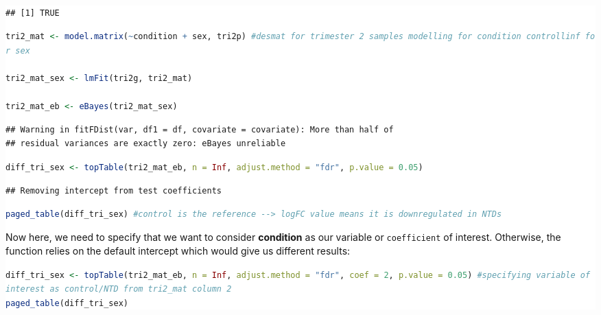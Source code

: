 ```
## [1] TRUE
```

```r
tri2_mat <- model.matrix(~condition + sex, tri2p) #desmat for trimester 2 samples modelling for condition controllinf for sex

tri2_mat_sex <- lmFit(tri2g, tri2_mat)

tri2_mat_eb <- eBayes(tri2_mat_sex)
```

```
## Warning in fitFDist(var, df1 = df, covariate = covariate): More than half of
## residual variances are exactly zero: eBayes unreliable
```

```r
diff_tri_sex <- topTable(tri2_mat_eb, n = Inf, adjust.method = "fdr", p.value = 0.05) 
```

```
## Removing intercept from test coefficients
```

```r
paged_table(diff_tri_sex) #control is the reference --> logFC value means it is downregulated in NTDs
```

<div data-pagedtable="false">
  <script data-pagedtable-source type="application/json">
{"columns":[{"label":[""],"name":["_rn_"],"type":[""],"align":["left"]},{"label":["conditionNTD"],"name":[1],"type":["dbl"],"align":["right"]},{"label":["sexMALE"],"name":[2],"type":["dbl"],"align":["right"]},{"label":["AveExpr"],"name":[3],"type":["dbl"],"align":["right"]},{"label":["F"],"name":[4],"type":["dbl"],"align":["right"]},{"label":["P.Value"],"name":[5],"type":["dbl"],"align":["right"]},{"label":["adj.P.Val"],"name":[6],"type":["dbl"],"align":["right"]}],"data":[{"1":"0.01592278","2":"0.3056028","3":"0.1157953","4":"88.234","5":"1.626893e-08","6":"0.0004701396","_rn_":"pred-nov-miR-14722-3p"}],"options":{"columns":{"min":{},"max":[10]},"rows":{"min":[10],"max":[10]},"pages":{}}}
  </script>
</div>

Now here, we need to specify that we want to consider **condition** as our variable or `coefficient` of interest. Otherwise, the function relies on the default intercept which would give us different results:  


```r
diff_tri_sex <- topTable(tri2_mat_eb, n = Inf, adjust.method = "fdr", coef = 2, p.value = 0.05) #specifying variable of interest as control/NTD from tri2_mat column 2
paged_table(diff_tri_sex)
```

<div data-pagedtable="false">
  <script data-pagedtable-source type="application/json">
{"columns":[{"label":[""],"name":["_rn_"],"type":[""],"align":["left"]},{"label":["logFC"],"name":[1],"type":["dbl"],"align":["right"]},{"label":["AveExpr"],"name":[2],"type":["dbl"],"align":["right"]},{"label":["t"],"name":[3],"type":["dbl"],"align":["right"]},{"label":["P.Value"],"name":[4],"type":["dbl"],"align":["right"]},{"label":["adj.P.Val"],"name":[5],"type":["dbl"],"align":["right"]},{"label":["B"],"name":[6],"type":["dbl"],"align":["right"]}],"data":[{"1":"0.4145212","2":"0.3713799","3":"8.41912","4":"9.249312e-07","5":"0.02672866","6":"4.475999","_rn_":"pred-disov-miR-7826-3p"}],"options":{"columns":{"min":{},"max":[10]},"rows":{"min":[10],"max":[10]},"pages":{}}}
  </script>
</div>
